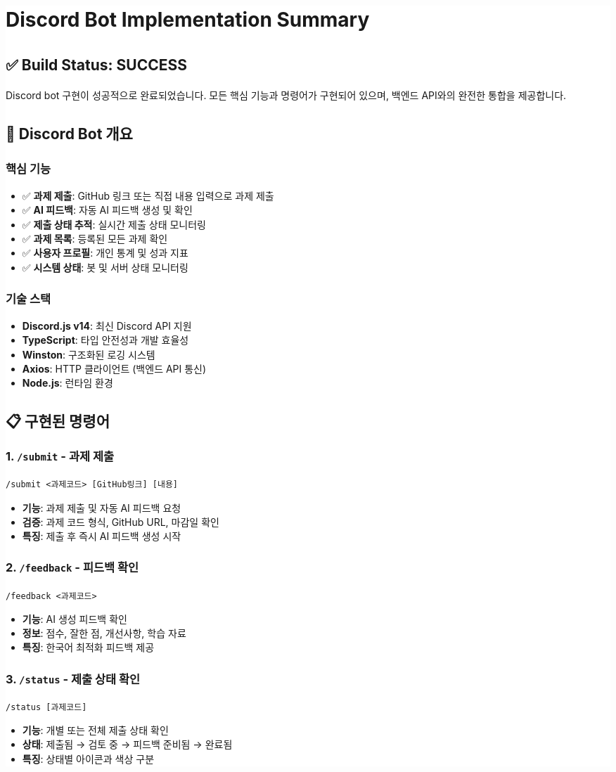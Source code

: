# Discord Bot Implementation Summary

## ✅ Build Status: SUCCESS

Discord bot 구현이 성공적으로 완료되었습니다. 모든 핵심 기능과 명령어가 구현되어 있으며, 백엔드 API와의 완전한 통합을 제공합니다.

## 🤖 Discord Bot 개요

### **핵심 기능**
- ✅ **과제 제출**: GitHub 링크 또는 직접 내용 입력으로 과제 제출
- ✅ **AI 피드백**: 자동 AI 피드백 생성 및 확인
- ✅ **제출 상태 추적**: 실시간 제출 상태 모니터링
- ✅ **과제 목록**: 등록된 모든 과제 확인
- ✅ **사용자 프로필**: 개인 통계 및 성과 지표
- ✅ **시스템 상태**: 봇 및 서버 상태 모니터링

### **기술 스택**
- **Discord.js v14**: 최신 Discord API 지원
- **TypeScript**: 타입 안전성과 개발 효율성
- **Winston**: 구조화된 로깅 시스템
- **Axios**: HTTP 클라이언트 (백엔드 API 통신)
- **Node.js**: 런타임 환경

## 📋 구현된 명령어

### **1. `/submit` - 과제 제출**
```
/submit <과제코드> [GitHub링크] [내용]
```
- **기능**: 과제 제출 및 자동 AI 피드백 요청
- **검증**: 과제 코드 형식, GitHub URL, 마감일 확인
- **특징**: 제출 후 즉시 AI 피드백 생성 시작

### **2. `/feedback` - 피드백 확인**
```
/feedback <과제코드>
```
- **기능**: AI 생성 피드백 확인
- **정보**: 점수, 잘한 점, 개선사항, 학습 자료
- **특징**: 한국어 최적화 피드백 제공

### **3. `/status` - 제출 상태 확인**
```
/status [과제코드]
```
- **기능**: 개별 또는 전체 제출 상태 확인
- **상태**: 제출됨 → 검토 중 → 피드백 준비됨 → 완료됨
- **특징**: 상태별 아이콘과 색상 구분
